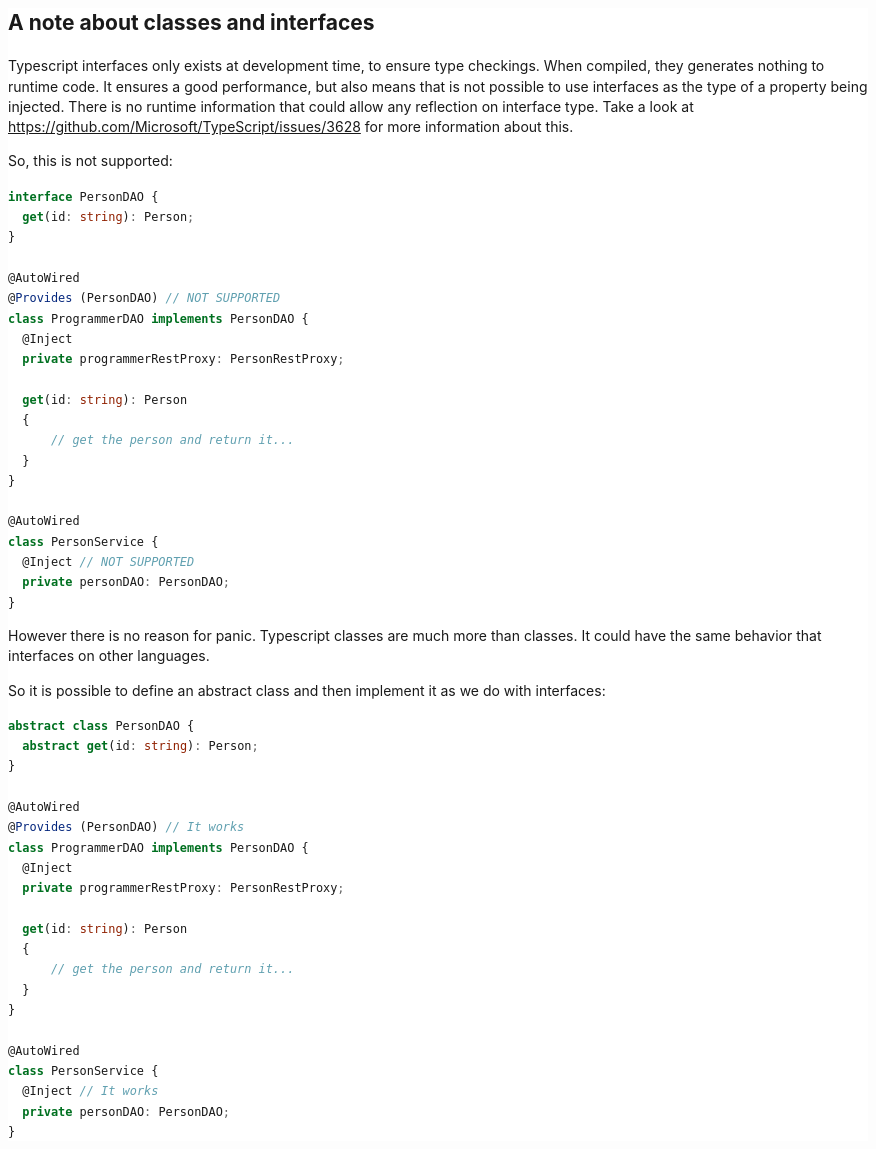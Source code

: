 ## A note about classes and interfaces

Typescript interfaces only exists at development time, to ensure type checkings. When compiled, they generates nothing to runtime code.
It ensures a good performance, but also means that is not possible to use interfaces as the type of a property being injected. There is no runtime information that could allow any reflection on interface type. Take a look at https://github.com/Microsoft/TypeScript/issues/3628 for more information about this.

So, this is not supported:

```typescript
interface PersonDAO {
  get(id: string): Person;
}

@AutoWired
@Provides (PersonDAO) // NOT SUPPORTED
class ProgrammerDAO implements PersonDAO {
  @Inject
  private programmerRestProxy: PersonRestProxy;

  get(id: string): Person
  {
      // get the person and return it...
  }
}

@AutoWired
class PersonService {
  @Inject // NOT SUPPORTED
  private personDAO: PersonDAO;
}
```
However there is no reason for panic. Typescript classes are much more than classes. It could have the same behavior that interfaces on other languages.

So it is possible to define an abstract class and then implement it as we do with interfaces:

```typescript
abstract class PersonDAO {
  abstract get(id: string): Person;
}

@AutoWired
@Provides (PersonDAO) // It works
class ProgrammerDAO implements PersonDAO {
  @Inject
  private programmerRestProxy: PersonRestProxy;

  get(id: string): Person
  {
      // get the person and return it...
  }
}

@AutoWired
class PersonService {
  @Inject // It works
  private personDAO: PersonDAO;
}
```
